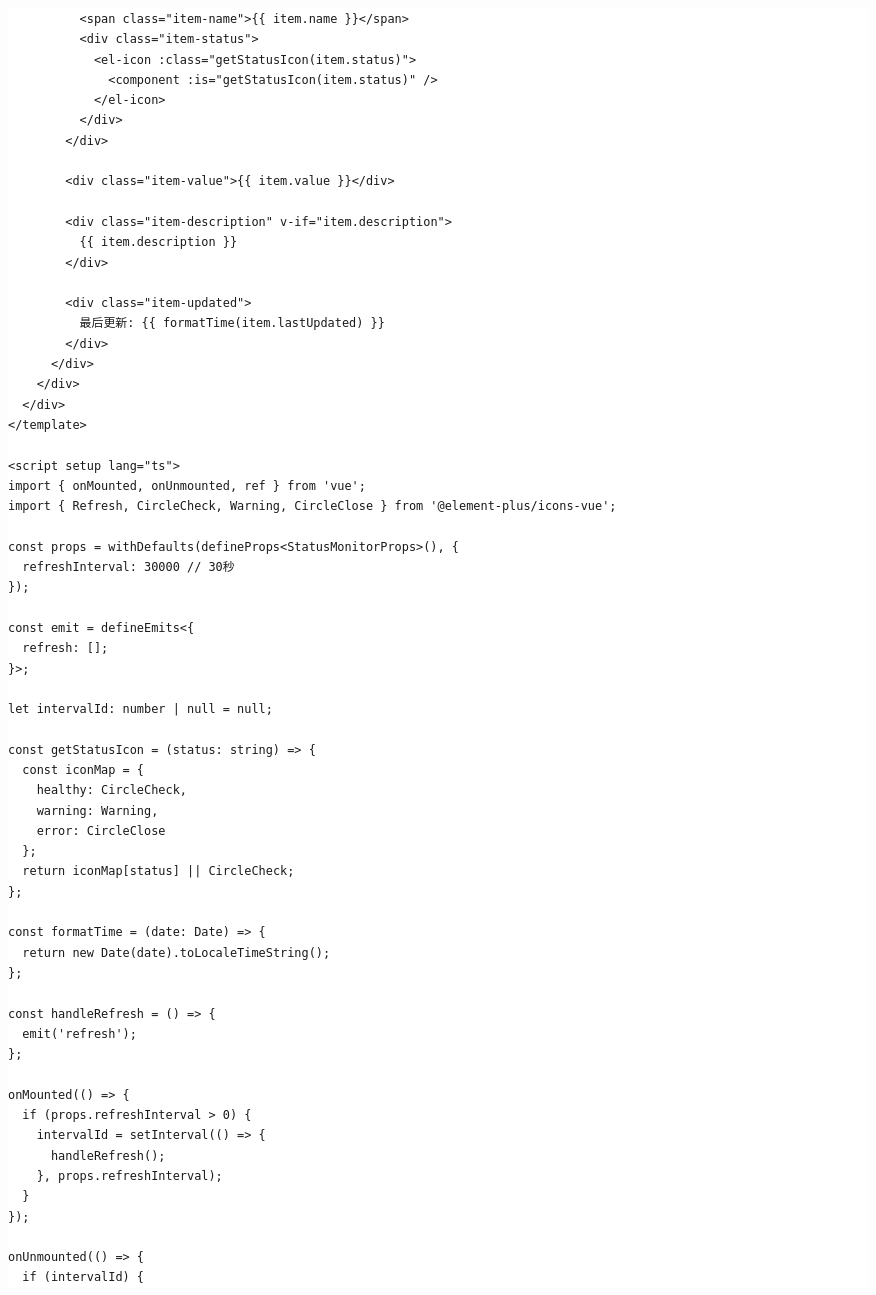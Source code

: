 ```
          <span class="item-name">{{ item.name }}</span>
          <div class="item-status">
            <el-icon :class="getStatusIcon(item.status)">
              <component :is="getStatusIcon(item.status)" />
            </el-icon>
          </div>
        </div>
        
        <div class="item-value">{{ item.value }}</div>
        
        <div class="item-description" v-if="item.description">
          {{ item.description }}
        </div>
        
        <div class="item-updated">
          最后更新: {{ formatTime(item.lastUpdated) }}
        </div>
      </div>
    </div>
  </div>
</template>

<script setup lang="ts">
import { onMounted, onUnmounted, ref } from 'vue';
import { Refresh, CircleCheck, Warning, CircleClose } from '@element-plus/icons-vue';

const props = withDefaults(defineProps<StatusMonitorProps>(), {
  refreshInterval: 30000 // 30秒
});

const emit = defineEmits<{
  refresh: [];
}>;

let intervalId: number | null = null;

const getStatusIcon = (status: string) => {
  const iconMap = {
    healthy: CircleCheck,
    warning: Warning,
    error: CircleClose
  };
  return iconMap[status] || CircleCheck;
};

const formatTime = (date: Date) => {
  return new Date(date).toLocaleTimeString();
};

const handleRefresh = () => {
  emit('refresh');
};

onMounted(() => {
  if (props.refreshInterval > 0) {
    intervalId = setInterval(() => {
      handleRefresh();
    }, props.refreshInterval);
  }
});

onUnmounted(() => {
  if (intervalId) {
```